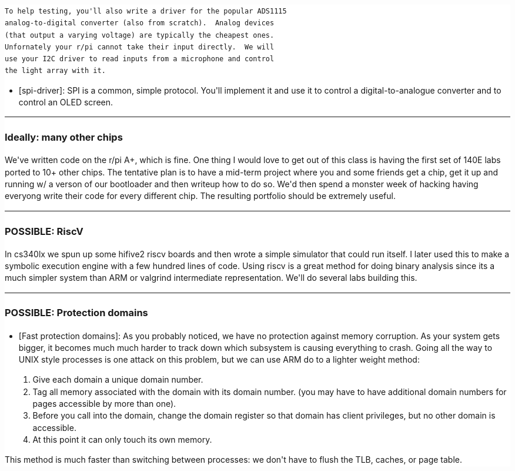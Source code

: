     To help testing, you'll also write a driver for the popular ADS1115
    analog-to-digital converter (also from scratch).  Analog devices
    (that output a varying voltage) are typically the cheapest ones.
    Unfornately your r/pi cannot take their input directly.  We will
    use your I2C driver to read inputs from a microphone and control
    the light array with it.

  - [spi-driver]: SPI is a common, simple protocol.  You'll implement
    it and use it to control a digital-to-analogue converter and to
    control an OLED screen.

------------------------------------------------------------------
### Ideally: many other chips

We've written code on the r/pi A+, which is fine.  One thing I would love
to get out of this class is having the first set of 140E labs ported to
10+ other chips.  The tentative plan is to have a mid-term project where
you and some friends get a chip, get it up and running w/ a verson of our
bootloader and then writeup how to do so.  We'd then spend a monster week
of hacking having everyong write their code for every different chip.
The resulting portfolio should be extremely useful.


------------------------------------------------------------------
### POSSIBLE: RiscV

In cs340lx we spun up some hifive2 riscv boards and then wrote a simple
simulator that could run itself.  I later used this to make a symbolic
execution engine with a few hundred lines of code.  Using riscv is a
great method for doing binary analysis since its  a much simpler system
than ARM or valgrind intermediate representation.  We'll do several labs
building this.

------------------------------------------------------------------
### POSSIBLE: Protection domains

   - [Fast protection domains]: As you probably noticed, we have no
   protection against memory corruption.  As your system gets bigger,
   it becomes much much harder to track down which subsystem is causing
   everything to crash.  Going all the way to UNIX style processes
   is one attack on this problem, but we can use ARM do to a lighter
   weight method:

     1. Give each domain a unique domain number.
     2. Tag all memory associated with the domain with its domain number.
        (you may have to have additional domain numbers for pages accessible
        by more than one).
     3. Before you call into the domain, change the domain register so that
        domain has client privileges, but no other domain is accessible.
     4. At this point it can only touch its own memory.

   This method is much faster than switching between processes: we don't
   have to flush the TLB, caches, or page table.
